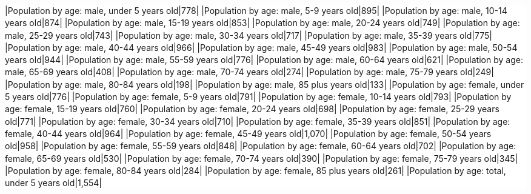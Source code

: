 |Population by age: male, under 5 years old|778|
|Population by age: male, 5-9 years old|895|
|Population by age: male, 10-14 years old|874|
|Population by age: male, 15-19 years old|853|
|Population by age: male, 20-24 years old|749|
|Population by age: male, 25-29 years old|743|
|Population by age: male, 30-34 years old|717|
|Population by age: male, 35-39 years old|775|
|Population by age: male, 40-44 years old|966|
|Population by age: male, 45-49 years old|983|
|Population by age: male, 50-54 years old|944|
|Population by age: male, 55-59 years old|776|
|Population by age: male, 60-64 years old|621|
|Population by age: male, 65-69 years old|408|
|Population by age: male, 70-74 years old|274|
|Population by age: male, 75-79 years old|249|
|Population by age: male, 80-84 years old|198|
|Population by age: male, 85 plus years old|133|
|Population by age: female, under 5 years old|776|
|Population by age: female, 5-9 years old|791|
|Population by age: female, 10-14 years old|793|
|Population by age: female, 15-19 years old|760|
|Population by age: female, 20-24 years old|698|
|Population by age: female, 25-29 years old|771|
|Population by age: female, 30-34 years old|710|
|Population by age: female, 35-39 years old|851|
|Population by age: female, 40-44 years old|964|
|Population by age: female, 45-49 years old|1,070|
|Population by age: female, 50-54 years old|958|
|Population by age: female, 55-59 years old|848|
|Population by age: female, 60-64 years old|702|
|Population by age: female, 65-69 years old|530|
|Population by age: female, 70-74 years old|390|
|Population by age: female, 75-79 years old|345|
|Population by age: female, 80-84 years old|284|
|Population by age: female, 85 plus years old|261|
|Population by age: total, under 5 years old|1,554|